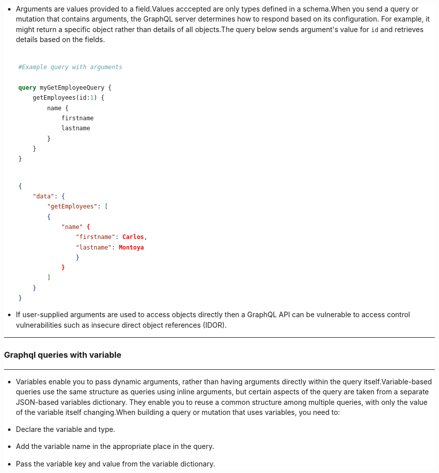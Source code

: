 - Arguments are values provided to a field.Values acccepted are only types defined in a schema.When you send a query or mutation that contains arguments, the GraphQL server determines how to respond based on its configuration. For example, it might return a specific object rather than details of all objects.The query below sends argument's value for `id` and retrieves details based  on the fields.

```graphql

    #Example query with arguments

    query myGetEmployeeQuery {
        getEmployees(id:1) {
            name {
                firstname
                lastname
            }
        }
    }
```

```json

    {
        "data": {
            "getEmployees": [
            {
                "name" {
                    "firstname": Carlos,
                    "lastname": Montoya
                    }
                }
            ]
        }
    }
```

- If user-supplied arguments are used to access objects directly then a GraphQL API can be vulnerable to access control vulnerabilities such as insecure direct object references (IDOR).

------------

### Graphql queries with variable

------------

- Variables enable you to pass dynamic arguments, rather than having arguments directly within the query itself.Variable-based queries use the same structure as queries using inline arguments, but certain aspects of the query are taken from a separate JSON-based variables dictionary. They enable you to reuse a common structure among multiple queries, with only the value of the variable itself changing.When building a query or mutation that uses variables, you need to:

- Declare the variable and type.
- Add the variable name in the appropriate place in the query.
- Pass the variable key and value from the variable dictionary.
